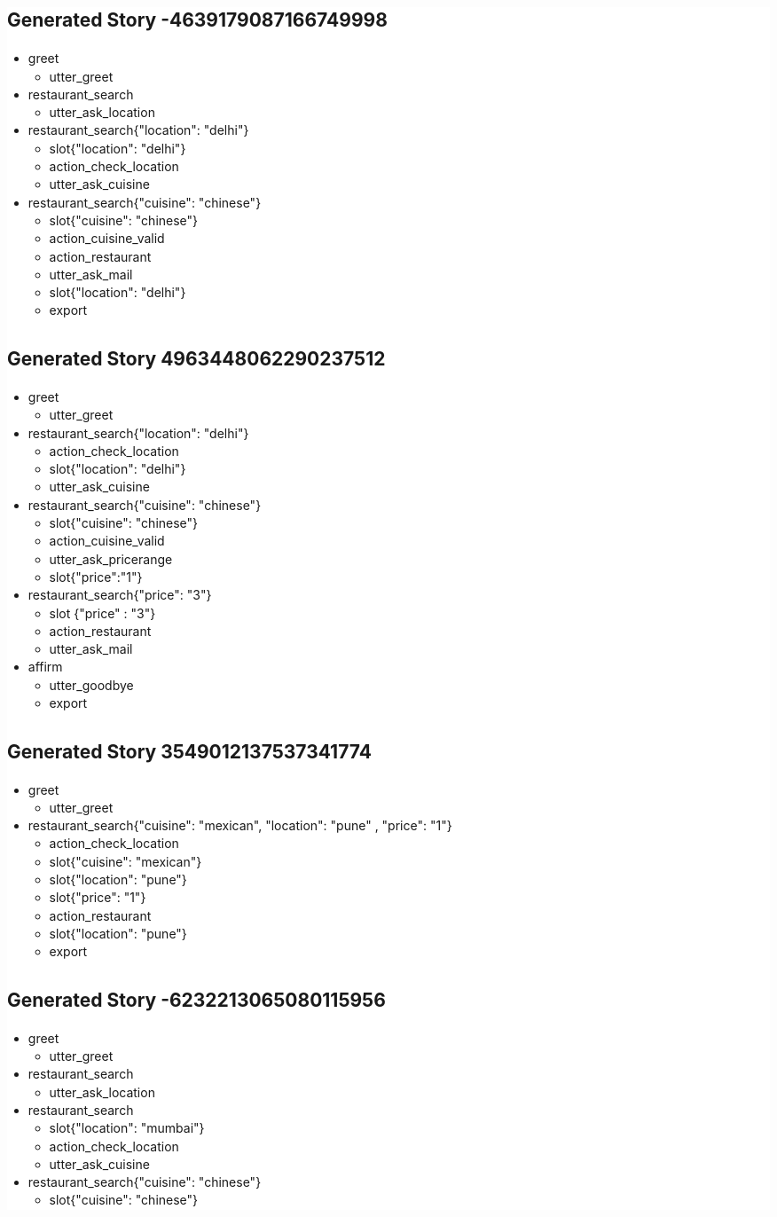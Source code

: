 ## Generated Story -4639179087166749998
* greet
    - utter_greet
* restaurant_search
    - utter_ask_location
* restaurant_search{"location": "delhi"}
    - slot{"location": "delhi"}
	- action_check_location
    - utter_ask_cuisine
* restaurant_search{"cuisine": "chinese"}
    - slot{"cuisine": "chinese"}
	- action_cuisine_valid
    - action_restaurant
	- utter_ask_mail
    - slot{"location": "delhi"}
    - export


## Generated Story 4963448062290237512
* greet
    - utter_greet
* restaurant_search{"location": "delhi"}
	- action_check_location
    - slot{"location": "delhi"}
    - utter_ask_cuisine
* restaurant_search{"cuisine": "chinese"}
    - slot{"cuisine": "chinese"}
	- action_cuisine_valid
	- utter_ask_pricerange
	- slot{"price":"1"}
* restaurant_search{"price": "3"}
	- slot {"price" : "3"}
    - action_restaurant
	- utter_ask_mail
* affirm
    - utter_goodbye
    - export

	
## Generated Story 3549012137537341774
* greet
    - utter_greet
* restaurant_search{"cuisine": "mexican", "location": "pune" , "price": "1"}
	- action_check_location
    - slot{"cuisine": "mexican"}
    - slot{"location": "pune"}
	- slot{"price": "1"}
    - action_restaurant
    - slot{"location": "pune"}
    - export
## Generated Story -6232213065080115956
* greet
    - utter_greet
* restaurant_search
    - utter_ask_location
* restaurant_search
    - slot{"location": "mumbai"}
	- action_check_location
    - utter_ask_cuisine
* restaurant_search{"cuisine": "chinese"}
    - slot{"cuisine": "chinese"}